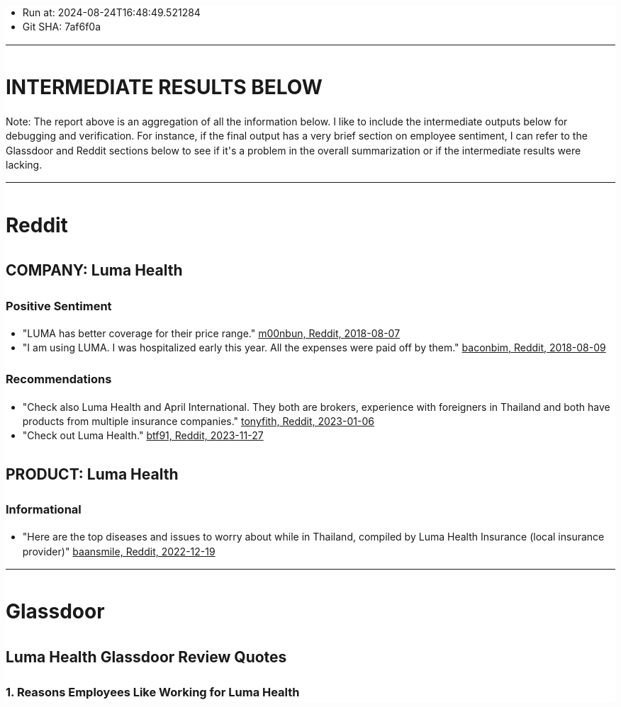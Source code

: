 - Run at: 2024-08-24T16:48:49.521284
- Git SHA: 7af6f0a

                
----

# INTERMEDIATE RESULTS BELOW
Note: The report above is an aggregation of all the information below. I like to include the intermediate outputs below for debugging and verification. For instance, if the final output has a very brief section on employee sentiment, I can refer to the Glassdoor and Reddit sections below to see if it's a problem in the overall summarization or if the intermediate results were lacking.

----
# Reddit
## COMPANY: Luma Health

### Positive Sentiment
- "LUMA has better coverage for their price range." [m00nbun, Reddit, 2018-08-07](https://www.reddit.com/r/Thailand/comments/94ydzr/health_insurance_in_thailand/e3r8dxa/)
- "I am using LUMA. I was hospitalized early this year. All the expenses were paid off by them." [baconbim, Reddit, 2018-08-09](https://www.reddit.com/r/Thailand/comments/94ydzr/health_insurance_in_thailand/e3vi4zj/)

### Recommendations
- "Check also Luma Health and April International. They both are brokers, experience with foreigners in Thailand and both have products from multiple insurance companies." [tonyfith, Reddit, 2023-01-06](https://www.reddit.com/r/Thailand/comments/104ozj4/health_insurance_recommendations_for_expats_in/j36e5rf/)
- "Check out Luma Health." [btf91, Reddit, 2023-11-27](https://www.reddit.com/r/epicconsulting/comments/18599ms/tech_career_outside_of_epic/kb10k7r/)

## PRODUCT: Luma Health

### Informational
- "Here are the top diseases and issues to worry about while in Thailand, compiled by Luma Health Insurance (local insurance provider)" [baansmile, Reddit, 2022-12-19](https://www.reddit.com/r/ThailandTourism/comments/zpi1uy/vaccines_while_traveling_are_multiple_vaccines_at/j0tbsxe/)


----
# Glassdoor
## Luma Health Glassdoor Review Quotes

### 1. Reasons Employees Like Working for Luma Health
